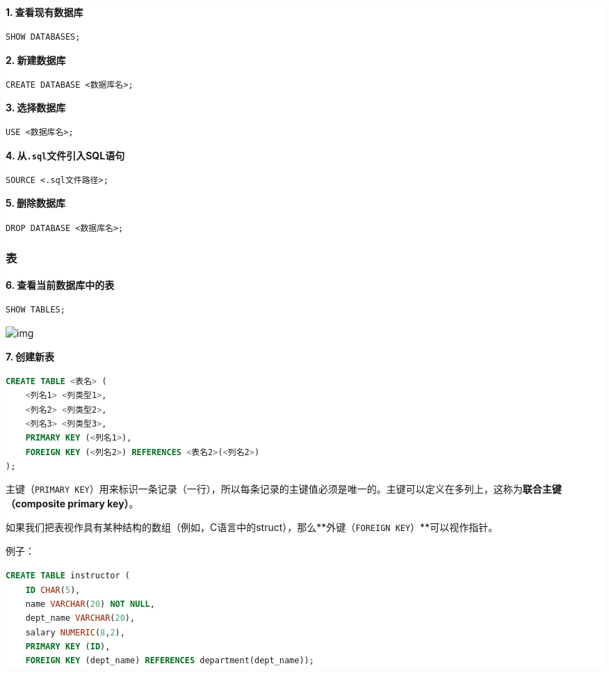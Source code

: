 **1. 查看现有数据库**

```text
SHOW DATABASES;
```

**2. 新建数据库**

```text
CREATE DATABASE <数据库名>;
```

**3. 选择数据库**

```text
USE <数据库名>;
```

**4. 从`.sql`文件引入SQL语句**

```text
SOURCE <.sql文件路径>;
```

**5. 删除数据库**

```text
DROP DATABASE <数据库名>;
```



### 表

**6. 查看当前数据库中的表**

```text
SHOW TABLES;
```

![img](https://pic4.zhimg.com/80/v2-d7ddbd8950efe4a2a320f4684fa03c6f_1440w.webp)

**7. 创建新表**

```sql
CREATE TABLE <表名> (
    <列名1> <列类型1>,
    <列名2> <列类型2>,
    <列名3> <列类型3>,
    PRIMARY KEY (<列名1>),
    FOREIGN KEY (<列名2>) REFERENCES <表名2>(<列名2>)
);
```

主键（`PRIMARY KEY`）用来标识一条记录（一行），所以每条记录的主键值必须是唯一的。主键可以定义在多列上，这称为**联合主键（composite primary key）**。

如果我们把表视作具有某种结构的数组（例如，C语言中的struct），那么**外键（`FOREIGN KEY`）**可以视作指针。

例子：

```sql
CREATE TABLE instructor (
    ID CHAR(5),
    name VARCHAR(20) NOT NULL,
    dept_name VARCHAR(20),
    salary NUMERIC(8,2), 
    PRIMARY KEY (ID),
    FOREIGN KEY (dept_name) REFERENCES department(dept_name));
```
